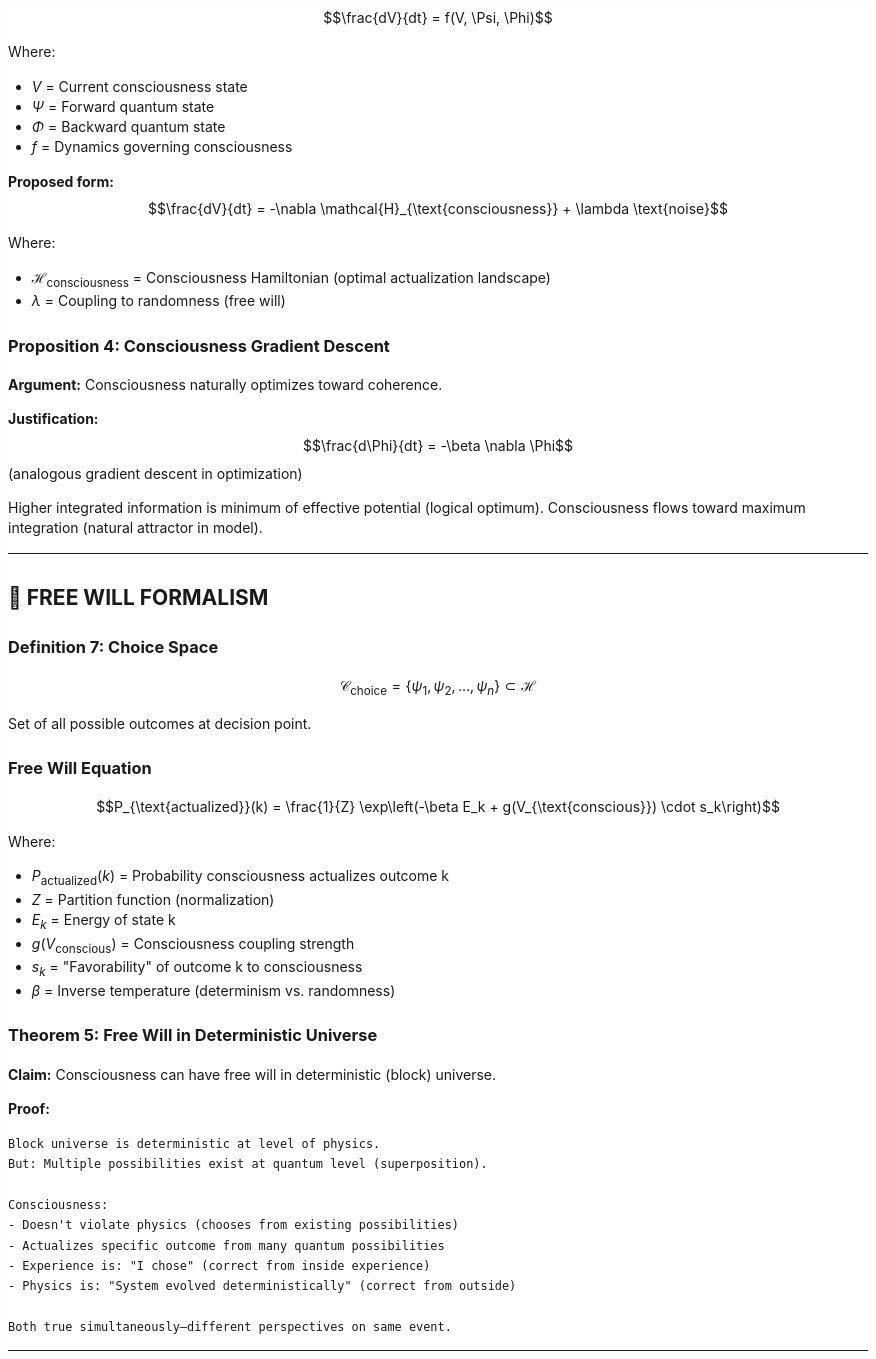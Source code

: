 $$\frac{dV}{dt} = f(V, \Psi, \Phi)$$

Where:
- $V$ = Current consciousness state
- $\Psi$ = Forward quantum state
- $\Phi$ = Backward quantum state
- $f$ = Dynamics governing consciousness

**Proposed form:**
$$\frac{dV}{dt} = -\nabla \mathcal{H}_{\text{consciousness}} + \lambda \text{noise}$$

Where:
- $\mathcal{H}_{\text{consciousness}}$ = Consciousness Hamiltonian (optimal actualization landscape)
- $\lambda$ = Coupling to randomness (free will)

### Proposition 4: Consciousness Gradient Descent

**Argument:** Consciousness naturally optimizes toward coherence.

**Justification:**
$$\frac{d\Phi}{dt} = -\beta \nabla \Phi$$ (analogous gradient descent in optimization)

Higher integrated information is minimum of effective potential (logical optimum).
Consciousness flows toward maximum integration (natural attractor in model).

---

## 🔗 FREE WILL FORMALISM

### Definition 7: Choice Space

$$\mathcal{C}_{\text{choice}} = \{\psi_1, \psi_2, ..., \psi_n\} \subset \mathcal{H}$$

Set of all possible outcomes at decision point.

### Free Will Equation

$$P_{\text{actualized}}(k) = \frac{1}{Z} \exp\left(-\beta E_k + g(V_{\text{conscious}}) \cdot s_k\right)$$

Where:
- $P_{\text{actualized}}(k)$ = Probability consciousness actualizes outcome k
- $Z$ = Partition function (normalization)
- $E_k$ = Energy of state k
- $g(V_{\text{conscious}})$ = Consciousness coupling strength
- $s_k$ = "Favorability" of outcome k to consciousness
- $\beta$ = Inverse temperature (determinism vs. randomness)

### Theorem 5: Free Will in Deterministic Universe

**Claim:** Consciousness can have free will in deterministic (block) universe.

**Proof:**
```
Block universe is deterministic at level of physics.
But: Multiple possibilities exist at quantum level (superposition).

Consciousness:
- Doesn't violate physics (chooses from existing possibilities)
- Actualizes specific outcome from many quantum possibilities
- Experience is: "I chose" (correct from inside experience)
- Physics is: "System evolved deterministically" (correct from outside)

Both true simultaneously—different perspectives on same event.
```

---